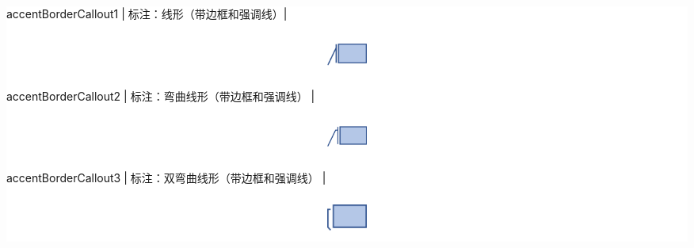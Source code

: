 accentBorderCallout1 | 标注：线形（带边框和强调线）| <p style="text-align: center;"><img src="../images/shapes/accentBorderCallout1.svg" height="50" width="50"></p>
accentBorderCallout2 | 标注：弯曲线形（带边框和强调线） | <p style="text-align: center;"><img src="../images/shapes/accentBorderCallout2.svg" height="50" width="50"></p>
accentBorderCallout3 | 标注：双弯曲线形（带边框和强调线） | <p style="text-align: center;"><img src="../images/shapes/accentBorderCallout3.svg" height="50" width="50"></p>